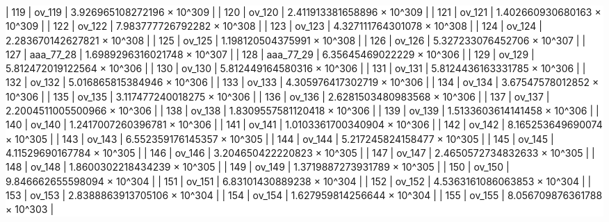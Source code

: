| 119 | ov_119 | 3.926965108272196 × 10^309 |
| 120 | ov_120 | 2.411913381658896 × 10^309 |
| 121 | ov_121 | 1.402660930680163 × 10^309 |
| 122 | ov_122 | 7.983777726792282 × 10^308 |
| 123 | ov_123 | 4.327111764301078 × 10^308 |
| 124 | ov_124 | 2.283670142627821 × 10^308 |
| 125 | ov_125 | 1.198120504375991 × 10^308 |
| 126 | ov_126 | 5.327233076452706 × 10^307 |
| 127 | aaa_77_28 | 1.6989296316021748 × 10^307 |
| 128 | aaa_77_29 | 6.35645469022229 × 10^306 |
| 129 | ov_129 | 5.812472019122564 × 10^306 |
| 130 | ov_130 | 5.812449164580316 × 10^306 |
| 131 | ov_131 | 5.8124436163331785 × 10^306 |
| 132 | ov_132 | 5.016865815384946 × 10^306 |
| 133 | ov_133 | 4.305976417302719 × 10^306 |
| 134 | ov_134 | 3.67547578012852 × 10^306 |
| 135 | ov_135 | 3.117477240018275 × 10^306 |
| 136 | ov_136 | 2.6281503480983568 × 10^306 |
| 137 | ov_137 | 2.2004511005500966 × 10^306 |
| 138 | ov_138 | 1.8309557581120418 × 10^306 |
| 139 | ov_139 | 1.5133603614141458 × 10^306 |
| 140 | ov_140 | 1.2417007260396781 × 10^306 |
| 141 | ov_141 | 1.0103361700340904 × 10^306 |
| 142 | ov_142 | 8.165253649690074 × 10^305 |
| 143 | ov_143 | 6.552359176145357 × 10^305 |
| 144 | ov_144 | 5.217245824158477 × 10^305 |
| 145 | ov_145 | 4.11529690167784 × 10^305 |
| 146 | ov_146 | 3.204650422220823 × 10^305 |
| 147 | ov_147 | 2.4650572734832633 × 10^305 |
| 148 | ov_148 | 1.8600302218434239 × 10^305 |
| 149 | ov_149 | 1.3719887273931789 × 10^305 |
| 150 | ov_150 | 9.846662655598094 × 10^304 |
| 151 | ov_151 | 6.83101430889238 × 10^304 |
| 152 | ov_152 | 4.5363161086063853 × 10^304 |
| 153 | ov_153 | 2.8388863913705106 × 10^304 |
| 154 | ov_154 | 1.627959814256644 × 10^304 |
| 155 | ov_155 | 8.056709876361788 × 10^303 |